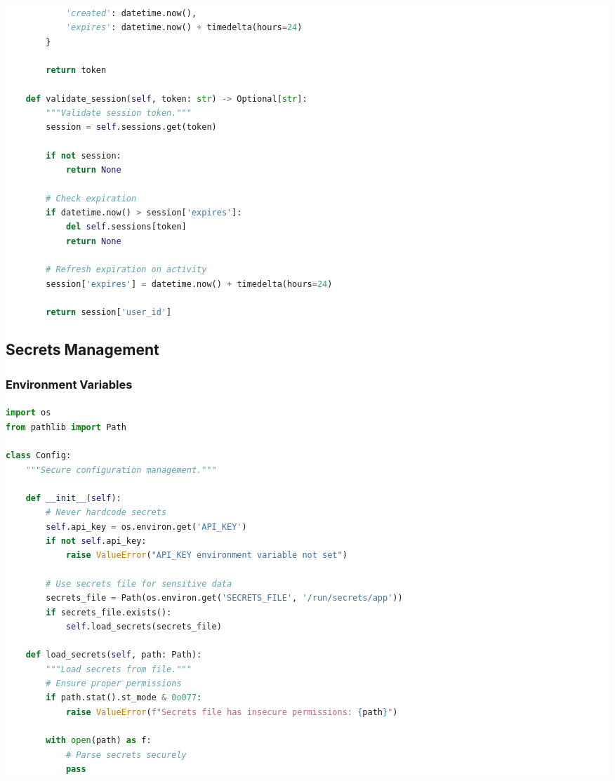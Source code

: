 ```python
            'created': datetime.now(),
            'expires': datetime.now() + timedelta(hours=24)
        }
        
        return token
    
    def validate_session(self, token: str) -> Optional[str]:
        """Validate session token."""
        session = self.sessions.get(token)
        
        if not session:
            return None
        
        # Check expiration
        if datetime.now() > session['expires']:
            del self.sessions[token]
            return None
        
        # Refresh expiration on activity
        session['expires'] = datetime.now() + timedelta(hours=24)
        
        return session['user_id']
```

## Secrets Management

### Environment Variables
```python
import os
from pathlib import Path

class Config:
    """Secure configuration management."""
    
    def __init__(self):
        # Never hardcode secrets
        self.api_key = os.environ.get('API_KEY')
        if not self.api_key:
            raise ValueError("API_KEY environment variable not set")
        
        # Use secrets file for sensitive data
        secrets_file = Path(os.environ.get('SECRETS_FILE', '/run/secrets/app'))
        if secrets_file.exists():
            self.load_secrets(secrets_file)
    
    def load_secrets(self, path: Path):
        """Load secrets from file."""
        # Ensure proper permissions
        if path.stat().st_mode & 0o077:
            raise ValueError(f"Secrets file has insecure permissions: {path}")
        
        with open(path) as f:
            # Parse secrets securely
            pass
```
